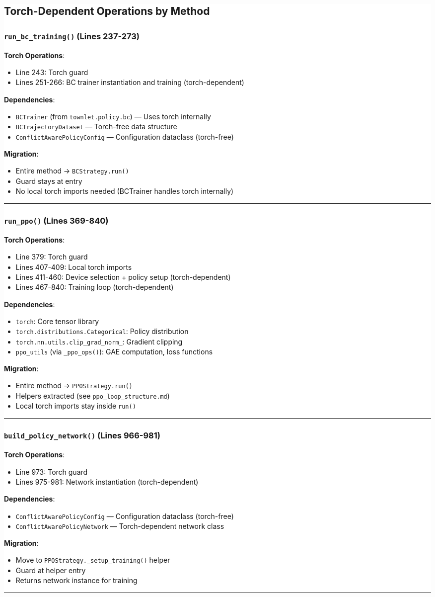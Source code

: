 
## Torch-Dependent Operations by Method

### `run_bc_training()` (Lines 237-273)

**Torch Operations**:
- Line 243: Torch guard
- Lines 251-266: BC trainer instantiation and training (torch-dependent)

**Dependencies**:
- `BCTrainer` (from `townlet.policy.bc`) — Uses torch internally
- `BCTrajectoryDataset` — Torch-free data structure
- `ConflictAwarePolicyConfig` — Configuration dataclass (torch-free)

**Migration**:
- Entire method → `BCStrategy.run()`
- Guard stays at entry
- No local torch imports needed (BCTrainer handles torch internally)

---

### `run_ppo()` (Lines 369-840)

**Torch Operations**:
- Line 379: Torch guard
- Lines 407-409: Local torch imports
- Lines 411-460: Device selection + policy setup (torch-dependent)
- Lines 467-840: Training loop (torch-dependent)

**Dependencies**:
- `torch`: Core tensor library
- `torch.distributions.Categorical`: Policy distribution
- `torch.nn.utils.clip_grad_norm_`: Gradient clipping
- `ppo_utils` (via `_ppo_ops()`): GAE computation, loss functions

**Migration**:
- Entire method → `PPOStrategy.run()`
- Helpers extracted (see `ppo_loop_structure.md`)
- Local torch imports stay inside `run()`

---

### `build_policy_network()` (Lines 966-981)

**Torch Operations**:
- Line 973: Torch guard
- Lines 975-981: Network instantiation (torch-dependent)

**Dependencies**:
- `ConflictAwarePolicyConfig` — Configuration dataclass (torch-free)
- `ConflictAwarePolicyNetwork` — Torch-dependent network class

**Migration**:
- Move to `PPOStrategy._setup_training()` helper
- Guard at helper entry
- Returns network instance for training

---